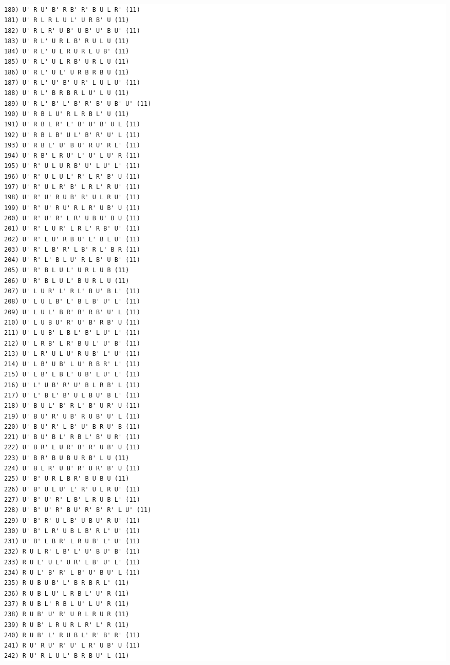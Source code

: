 ```
180) U' R U' B' R B' R' B U L R' (11)
181) U' R L R L U L' U R B' U (11)
182) U' R L R' U B' U B' U' B U' (11)
183) U' R L' U R L B' R U L U (11)
184) U' R L' U L R U R L U B' (11)
185) U' R L' U L R B' U R L U (11)
186) U' R L' U L' U R B R B U (11)
187) U' R L' U' B' U R' L U L U' (11)
188) U' R L' B R B R L U' L U (11)
189) U' R L' B' L' B' R' B' U B' U' (11)
190) U' R B L U' R L R B L' U (11)
191) U' R B L R' L' B' U' B' U L (11)
192) U' R B L B' U L' B' R' U' L (11)
193) U' R B L' U' B U' R U' R L' (11)
194) U' R B' L R U' L' U' L U' R (11)
195) U' R' U L U R B' U' L U' L' (11)
196) U' R' U L U L' R' L R' B' U (11)
197) U' R' U L R' B' L R L' R U' (11)
198) U' R' U' R U B' R' U L R U' (11)
199) U' R' U' R U' R L R' U B' U (11)
200) U' R' U' R' L R' U B U' B U (11)
201) U' R' L U R' L R L' R B' U' (11)
202) U' R' L U' R B U' L' B L U' (11)
203) U' R' L B' R' L B' R L' B R (11)
204) U' R' L' B L U' R L B' U B' (11)
205) U' R' B L U L' U R L U B (11)
206) U' R' B L U L' B U R L U (11)
207) U' L U R' L' R L' B U' B L' (11)
208) U' L U L B' L' B L B' U' L' (11)
209) U' L U L' B R' B' R B' U' L (11)
210) U' L U B U' R' U' B' R B' U (11)
211) U' L U B' L B L' B' L U' L' (11)
212) U' L R B' L R' B U L' U' B' (11)
213) U' L R' U L U' R U B' L' U' (11)
214) U' L B' U B' L U' R B R' L' (11)
215) U' L B' L B L' U B' L U' L' (11)
216) U' L' U B' R' U' B L R B' L (11)
217) U' L' B L' B' U L B U' B L' (11)
218) U' B U L' B' R L' B' U R' U (11)
219) U' B U' R' U B' R U B' U' L (11)
220) U' B U' R' L B' U' B R U' B (11)
221) U' B U' B L' R B L' B' U R' (11)
222) U' B R' L U R' B' R' U B' U (11)
223) U' B R' B U B U R B' L U (11)
224) U' B L R' U B' R' U R' B' U (11)
225) U' B' U R L B R' B U B U (11)
226) U' B' U L U' L' R' U L R U' (11)
227) U' B' U' R' L B' L R U B L' (11)
228) U' B' U' R' B U' R' B' R' L U' (11)
229) U' B' R' U L B' U B U' R U' (11)
230) U' B' L R' U B L B' R L' U' (11)
231) U' B' L B R' L R U B' L' U' (11)
232) R U L R' L B' L' U' B U' B' (11)
233) R U L' U L' U R' L B' U' L' (11)
234) R U L' B' R' L B' U' B U' L (11)
235) R U B U B' L' B R B R L' (11)
236) R U B L U' L R B L' U' R (11)
237) R U B L' R B L U' L U' R (11)
238) R U B' U' R' U R L R U R (11)
239) R U B' L R U R L R' L' R (11)
240) R U B' L' R U B L' R' B' R' (11)
241) R U' R U' R' U' L R' U B' U (11)
242) R U' R L U L' B R B U' L (11)
```